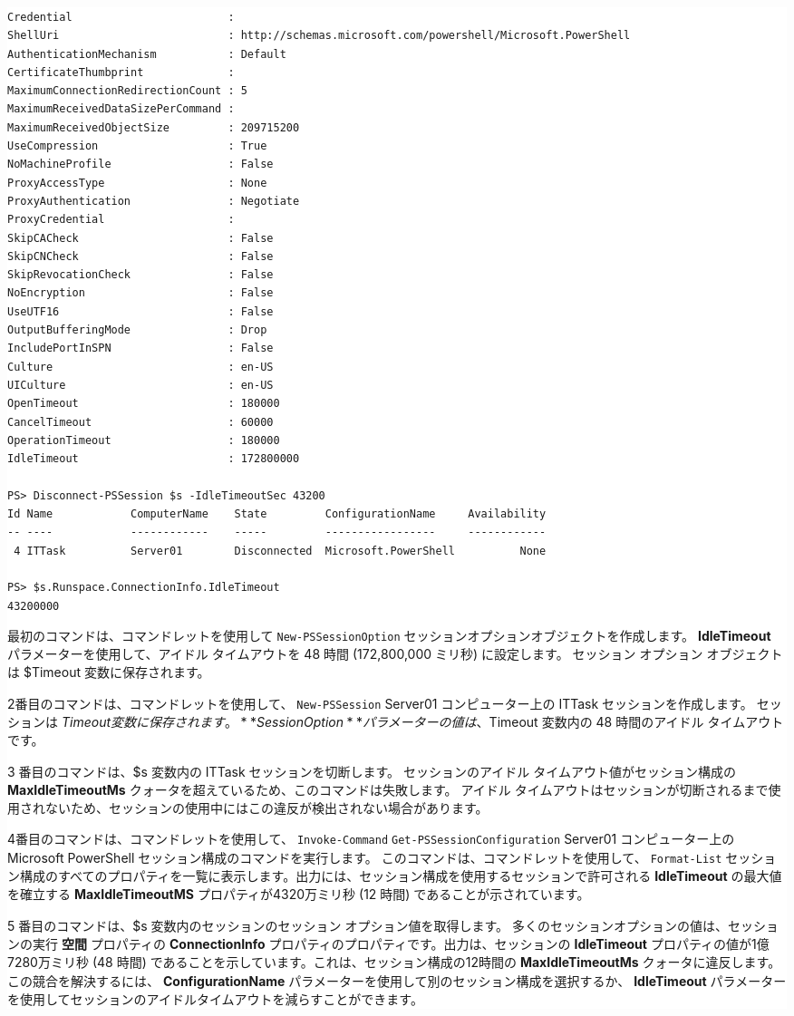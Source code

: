 ```
Credential                        :
ShellUri                          : http://schemas.microsoft.com/powershell/Microsoft.PowerShell
AuthenticationMechanism           : Default
CertificateThumbprint             :
MaximumConnectionRedirectionCount : 5
MaximumReceivedDataSizePerCommand :
MaximumReceivedObjectSize         : 209715200
UseCompression                    : True
NoMachineProfile                  : False
ProxyAccessType                   : None
ProxyAuthentication               : Negotiate
ProxyCredential                   :
SkipCACheck                       : False
SkipCNCheck                       : False
SkipRevocationCheck               : False
NoEncryption                      : False
UseUTF16                          : False
OutputBufferingMode               : Drop
IncludePortInSPN                  : False
Culture                           : en-US
UICulture                         : en-US
OpenTimeout                       : 180000
CancelTimeout                     : 60000
OperationTimeout                  : 180000
IdleTimeout                       : 172800000

PS> Disconnect-PSSession $s -IdleTimeoutSec 43200
Id Name            ComputerName    State         ConfigurationName     Availability
-- ----            ------------    -----         -----------------     ------------
 4 ITTask          Server01        Disconnected  Microsoft.PowerShell          None

PS> $s.Runspace.ConnectionInfo.IdleTimeout
43200000
```

最初のコマンドは、コマンドレットを使用して `New-PSSessionOption` セッションオプションオブジェクトを作成します。 **IdleTimeout** パラメーターを使用して、アイドル タイムアウトを 48 時間 (172,800,000 ミリ秒) に設定します。 セッション オプション オブジェクトは $Timeout 変数に保存されます。

2番目のコマンドは、コマンドレットを使用して、 `New-PSSession` Server01 コンピューター上の ITTask セッションを作成します。 セッションは $Timeout 変数に保存されます。 **SessionOption** パラメーターの値は、$Timeout 変数内の 48 時間のアイドル タイムアウトです。

3 番目のコマンドは、$s 変数内の ITTask セッションを切断します。 セッションのアイドル タイムアウト値がセッション構成の **MaxIdleTimeoutMs** クォータを超えているため、このコマンドは失敗します。 アイドル タイムアウトはセッションが切断されるまで使用されないため、セッションの使用中にはこの違反が検出されない場合があります。

4番目のコマンドは、コマンドレットを使用して、 `Invoke-Command` `Get-PSSessionConfiguration` Server01 コンピューター上の Microsoft PowerShell セッション構成のコマンドを実行します。 このコマンドは、コマンドレットを使用して、 `Format-List` セッション構成のすべてのプロパティを一覧に表示します。出力には、セッション構成を使用するセッションで許可される **IdleTimeout** の最大値を確立する **MaxIdleTimeoutMS** プロパティが4320万ミリ秒 (12 時間) であることが示されています。

5 番目のコマンドは、$s 変数内のセッションのセッション オプション値を取得します。 多くのセッションオプションの値は、セッションの実行 **空間** プロパティの **ConnectionInfo** プロパティのプロパティです。出力は、セッションの **IdleTimeout** プロパティの値が1億7280万ミリ秒 (48 時間) であることを示しています。これは、セッション構成の12時間の **MaxIdleTimeoutMs** クォータに違反します。この競合を解決するには、 **ConfigurationName** パラメーターを使用して別のセッション構成を選択するか、 **IdleTimeout** パラメーターを使用してセッションのアイドルタイムアウトを減らすことができます。
